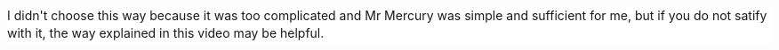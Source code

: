 <iframe width="560" height="315" src="https://www.youtube.com/embed/GLwpCNil3XE" title="YouTube video player" frameborder="0" allow="accelerometer; autoplay; clipboard-write; encrypted-media; gyroscope; picture-in-picture" allowfullscreen></iframe>

I didn't choose this way because it was too complicated and Mr Mercury was simple and sufficient for me, but if you do not satify with it, the way explained in this video may be helpful.
